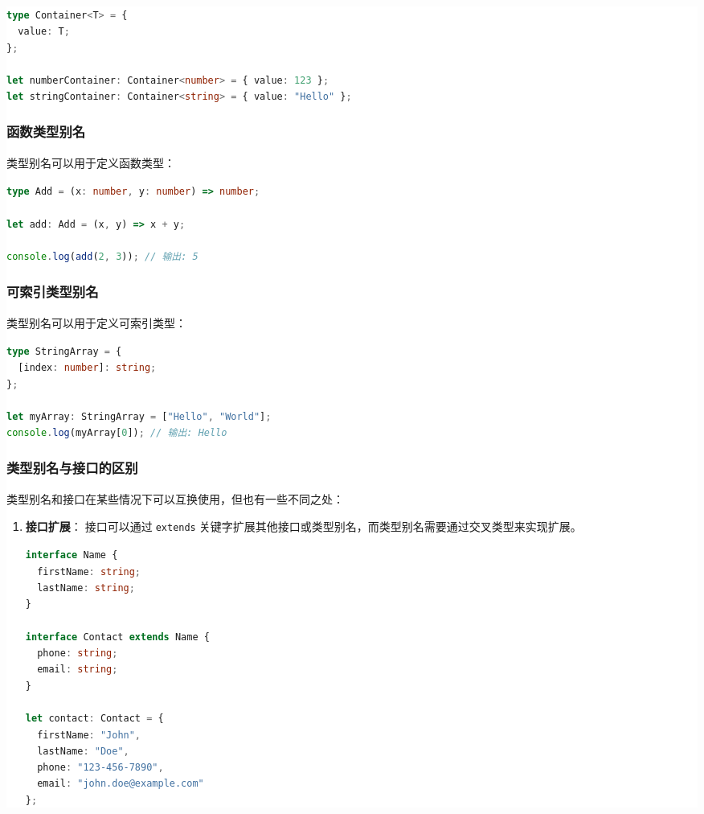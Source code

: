 ```typescript
type Container<T> = {
  value: T;
};

let numberContainer: Container<number> = { value: 123 };
let stringContainer: Container<string> = { value: "Hello" };
```

### 函数类型别名

类型别名可以用于定义函数类型：

```typescript
type Add = (x: number, y: number) => number;

let add: Add = (x, y) => x + y;

console.log(add(2, 3)); // 输出: 5
```

### 可索引类型别名

类型别名可以用于定义可索引类型：

```typescript
type StringArray = {
  [index: number]: string;
};

let myArray: StringArray = ["Hello", "World"];
console.log(myArray[0]); // 输出: Hello
```

### 类型别名与接口的区别

类型别名和接口在某些情况下可以互换使用，但也有一些不同之处：

1. **接口扩展**：
   接口可以通过 `extends` 关键字扩展其他接口或类型别名，而类型别名需要通过交叉类型来实现扩展。

   ```typescript
   interface Name {
     firstName: string;
     lastName: string;
   }

   interface Contact extends Name {
     phone: string;
     email: string;
   }

   let contact: Contact = {
     firstName: "John",
     lastName: "Doe",
     phone: "123-456-7890",
     email: "john.doe@example.com"
   };
   ```
